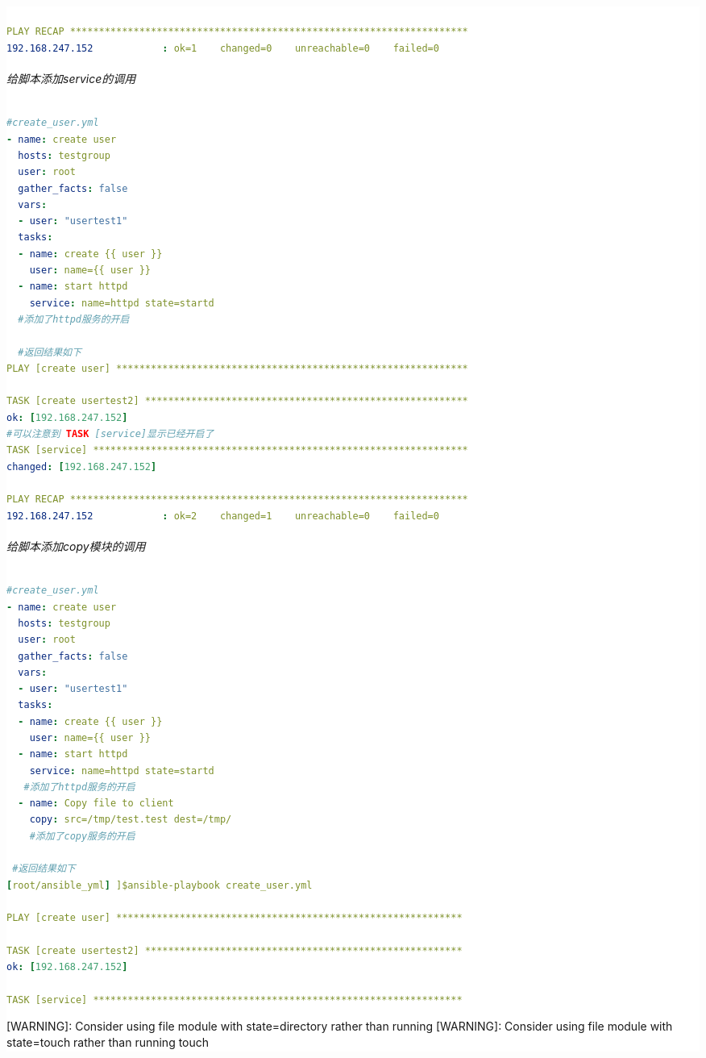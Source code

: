 ```YAML

PLAY RECAP *********************************************************************
192.168.247.152            : ok=1    changed=0    unreachable=0    failed=0
```

###### 给脚本添加service的调用

```YAML
#create_user.yml
- name: create user
  hosts: testgroup
  user: root
  gather_facts: false
  vars:
  - user: "usertest1"
  tasks:
  - name: create {{ user }}
    user: name={{ user }}
  - name: start httpd
    service: name=httpd state=startd
  #添加了httpd服务的开启
  
  #返回结果如下 
PLAY [create user] *************************************************************

TASK [create usertest2] ********************************************************
ok: [192.168.247.152]
#可以注意到 TASK [service]显示已经开启了
TASK [service] *****************************************************************
changed: [192.168.247.152]

PLAY RECAP *********************************************************************
192.168.247.152            : ok=2    changed=1    unreachable=0    failed=0

```

###### 给脚本添加copy模块的调用

```yaml
#create_user.yml
- name: create user
  hosts: testgroup
  user: root
  gather_facts: false
  vars:
  - user: "usertest1"
  tasks:
  - name: create {{ user }}
    user: name={{ user }}
  - name: start httpd
    service: name=httpd state=startd
   #添加了httpd服务的开启
  - name: Copy file to client
    copy: src=/tmp/test.test dest=/tmp/
    #添加了copy服务的开启
    
 #返回结果如下
[root/ansible_yml] ]$ansible-playbook create_user.yml

PLAY [create user] ************************************************************

TASK [create usertest2] *******************************************************
ok: [192.168.247.152]

TASK [service] ****************************************************************
```

 [WARNING]: Consider using file module with state=directory rather than running
 [WARNING]: Consider using file module with state=touch rather than running touch